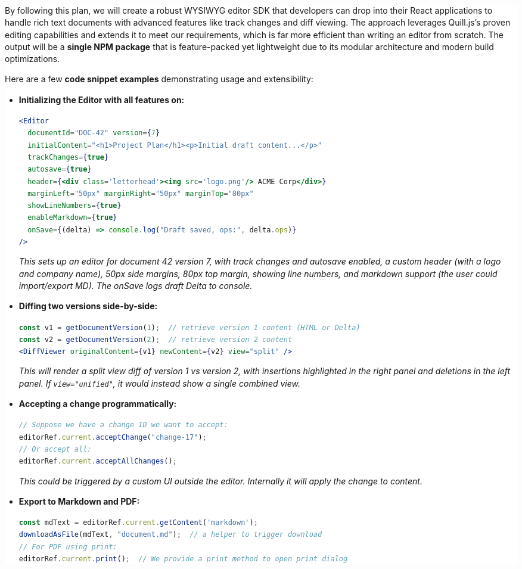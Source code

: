 By following this plan, we will create a robust WYSIWYG editor SDK that developers can drop into their React applications to handle rich text documents with advanced features like track changes and diff viewing. The approach leverages Quill.js’s proven editing capabilities and extends it to meet our requirements, which is far more efficient than writing an editor from scratch. The output will be a **single NPM package** that is feature-packed yet lightweight due to its modular architecture and modern build optimizations.

Here are a few **code snippet examples** demonstrating usage and extensibility:

* **Initializing the Editor with all features on:**

  ```jsx
  <Editor
    documentId="DOC-42" version={7}
    initialContent="<h1>Project Plan</h1><p>Initial draft content...</p>"
    trackChanges={true}
    autosave={true}
    header={<div class='letterhead'><img src='logo.png'/> ACME Corp</div>}
    marginLeft="50px" marginRight="50px" marginTop="80px"
    showLineNumbers={true}
    enableMarkdown={true}
    onSave={(delta) => console.log("Draft saved, ops:", delta.ops)}
  />
  ```

  *This sets up an editor for document 42 version 7, with track changes and autosave enabled, a custom header (with a logo and company name), 50px side margins, 80px top margin, showing line numbers, and markdown support (the user could import/export MD). The onSave logs draft Delta to console.*

* **Diffing two versions side-by-side:**

  ```jsx
  const v1 = getDocumentVersion(1);  // retrieve version 1 content (HTML or Delta)
  const v2 = getDocumentVersion(2);  // retrieve version 2 content
  <DiffViewer originalContent={v1} newContent={v2} view="split" />
  ```

  *This will render a split view diff of version 1 vs version 2, with insertions highlighted in the right panel and deletions in the left panel. If `view="unified"`, it would instead show a single combined view.*

* **Accepting a change programmatically:**

  ```js
  // Suppose we have a change ID we want to accept:
  editorRef.current.acceptChange("change-17");
  // Or accept all:
  editorRef.current.acceptAllChanges();
  ```

  *This could be triggered by a custom UI outside the editor. Internally it will apply the change to content.*

* **Export to Markdown and PDF:**

  ```js
  const mdText = editorRef.current.getContent('markdown');
  downloadAsFile(mdText, "document.md");  // a helper to trigger download
  // For PDF using print:
  editorRef.current.print();  // We provide a print method to open print dialog
  ```
